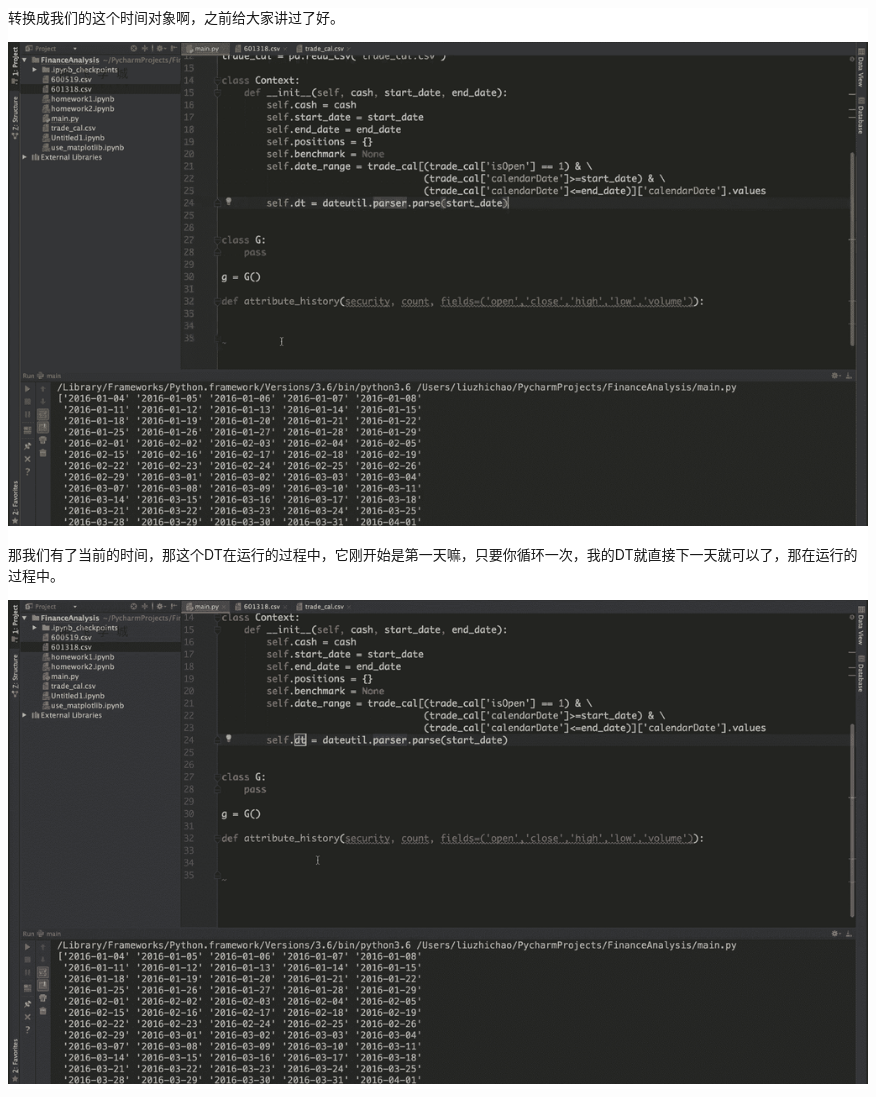 转换成我们的这个时间对象啊，之前给大家讲过了好。

![](img/15746812af95aa6901ea32fa6e536643_19.png)

那我们有了当前的时间，那这个DT在运行的过程中，它刚开始是第一天嘛，只要你循环一次，我的DT就直接下一天就可以了，那在运行的过程中。



![](img/15746812af95aa6901ea32fa6e536643_21.png)
